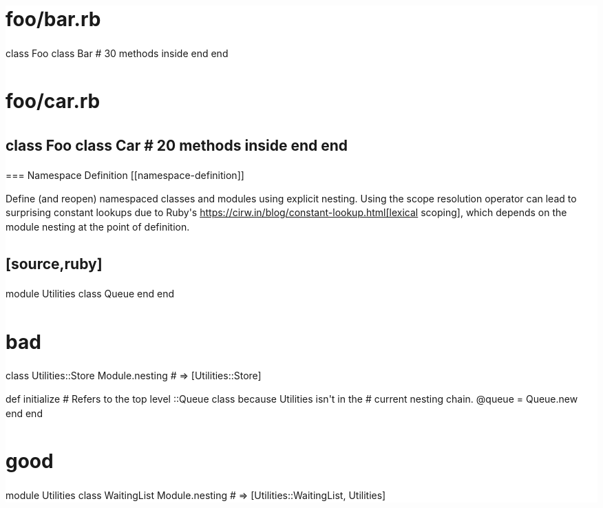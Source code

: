 # foo/bar.rb
class Foo
  class Bar
    # 30 methods inside
  end
end

# foo/car.rb
class Foo
  class Car
    # 20 methods inside
  end
end
----

=== Namespace Definition [[namespace-definition]]

Define (and reopen) namespaced classes and modules using explicit nesting.
Using the scope resolution operator can lead to surprising constant lookups due to Ruby's https://cirw.in/blog/constant-lookup.html[lexical scoping], which depends on the module nesting at the point of definition.

[source,ruby]
----
module Utilities
  class Queue
  end
end

# bad
class Utilities::Store
  Module.nesting # => [Utilities::Store]

  def initialize
    # Refers to the top level ::Queue class because Utilities isn't in the
    # current nesting chain.
    @queue = Queue.new
  end
end

# good
module Utilities
  class WaitingList
    Module.nesting # => [Utilities::WaitingList, Utilities]
